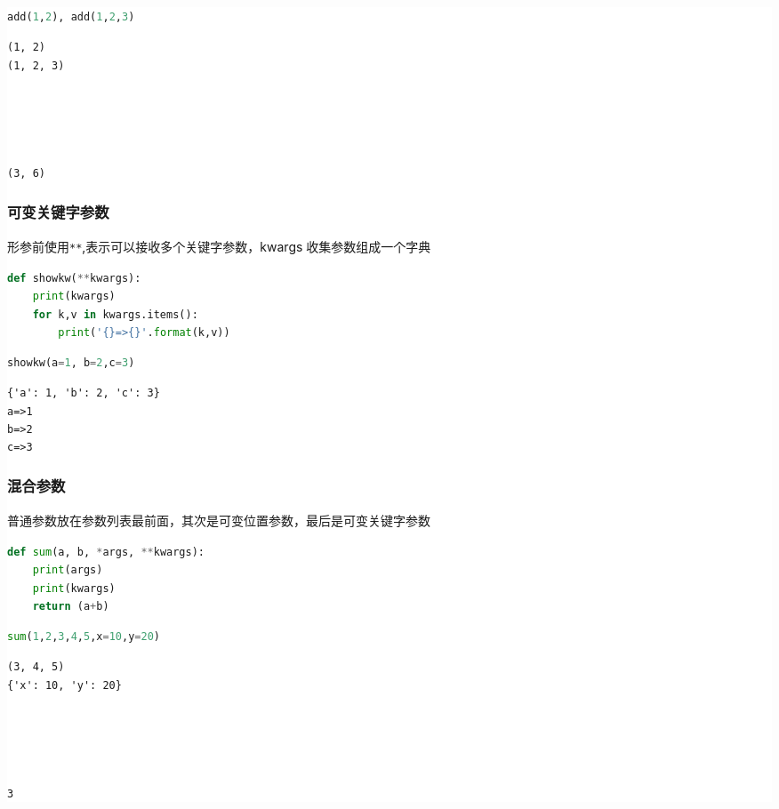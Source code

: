 
```python
add(1,2), add(1,2,3)
```

    (1, 2)
    (1, 2, 3)
    




    (3, 6)



### 可变关键字参数

形参前使用`**`,表示可以接收多个关键字参数，kwargs 收集参数组成一个字典


```python
def showkw(**kwargs):
    print(kwargs)
    for k,v in kwargs.items():
        print('{}=>{}'.format(k,v))
```


```python
showkw(a=1, b=2,c=3)
```

    {'a': 1, 'b': 2, 'c': 3}
    a=>1
    b=>2
    c=>3
    

### 混合参数

普通参数放在参数列表最前面，其次是可变位置参数，最后是可变关键字参数


```python
def sum(a, b, *args, **kwargs):
    print(args)
    print(kwargs)
    return (a+b)
```


```python
sum(1,2,3,4,5,x=10,y=20)
```

    (3, 4, 5)
    {'x': 10, 'y': 20}
    




    3
